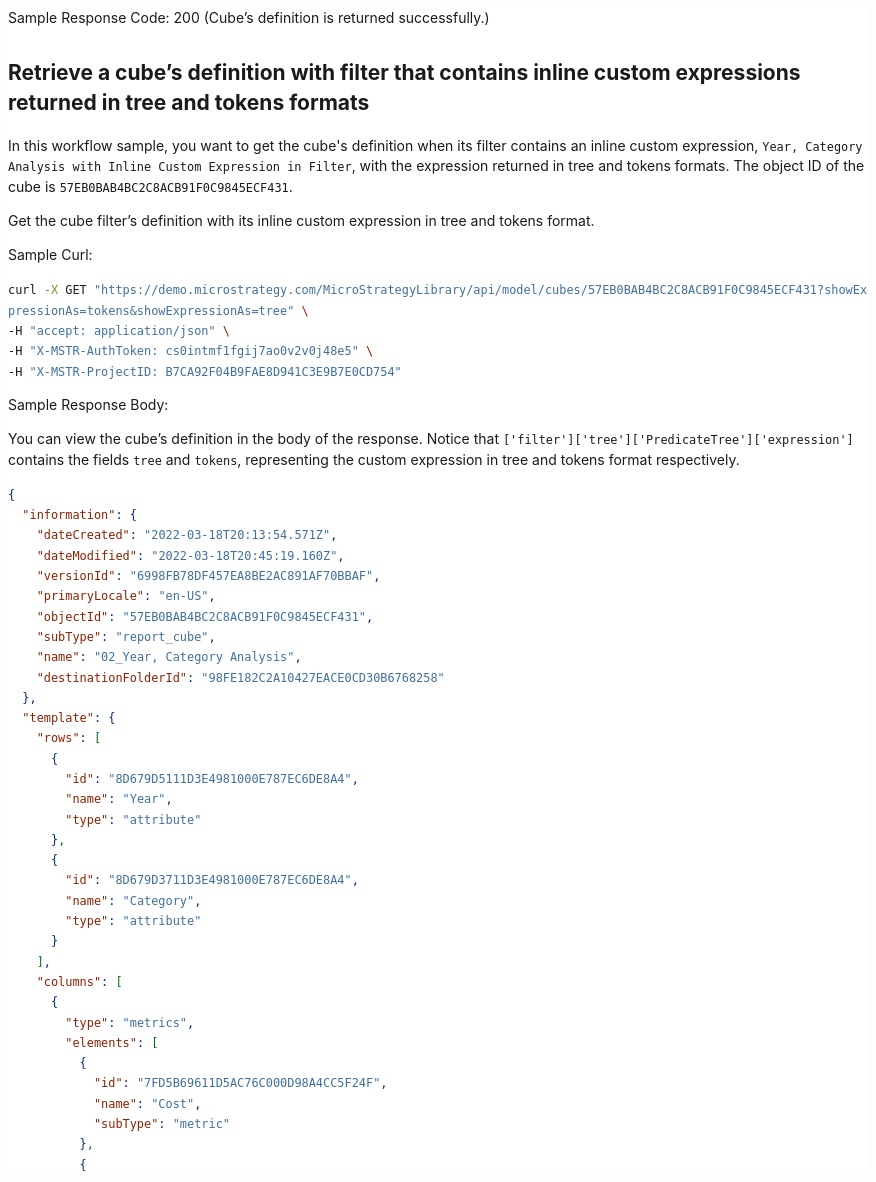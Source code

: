 ```json
```

Sample Response Code: 200 (Cube’s definition is returned successfully.)

## Retrieve a cube’s definition with filter that contains inline custom expressions returned in tree and tokens formats

<Available since="2021 Update 5" />

In this workflow sample, you want to get the cube's definition when its filter contains an inline custom expression, `Year, Category Analysis with Inline Custom Expression in Filter`, with the expression returned in tree and tokens formats. The object ID of the cube is `57EB0BAB4BC2C8ACB91F0C9845ECF431`.

Get the cube filter’s definition with its inline custom expression in tree and tokens format.

Sample Curl:

```bash
curl -X GET "https://demo.microstrategy.com/MicroStrategyLibrary/api/model/cubes/57EB0BAB4BC2C8ACB91F0C9845ECF431?showExpressionAs=tokens&showExpressionAs=tree" \
-H "accept: application/json" \
-H "X-MSTR-AuthToken: cs0intmf1fgij7ao0v2v0j48e5" \
-H "X-MSTR-ProjectID: B7CA92F04B9FAE8D941C3E9B7E0CD754"
```

Sample Response Body:

You can view the cube’s definition in the body of the response. Notice that `['filter']['tree']['PredicateTree']['expression']` contains the fields `tree` and `tokens`, representing the custom expression in tree and tokens format respectively.

```json
{
  "information": {
    "dateCreated": "2022-03-18T20:13:54.571Z",
    "dateModified": "2022-03-18T20:45:19.160Z",
    "versionId": "6998FB78DF457EA8BE2AC891AF70BBAF",
    "primaryLocale": "en-US",
    "objectId": "57EB0BAB4BC2C8ACB91F0C9845ECF431",
    "subType": "report_cube",
    "name": "02_Year, Category Analysis",
    "destinationFolderId": "98FE182C2A10427EACE0CD30B6768258"
  },
  "template": {
    "rows": [
      {
        "id": "8D679D5111D3E4981000E787EC6DE8A4",
        "name": "Year",
        "type": "attribute"
      },
      {
        "id": "8D679D3711D3E4981000E787EC6DE8A4",
        "name": "Category",
        "type": "attribute"
      }
    ],
    "columns": [
      {
        "type": "metrics",
        "elements": [
          {
            "id": "7FD5B69611D5AC76C000D98A4CC5F24F",
            "name": "Cost",
            "subType": "metric"
          },
          {
```